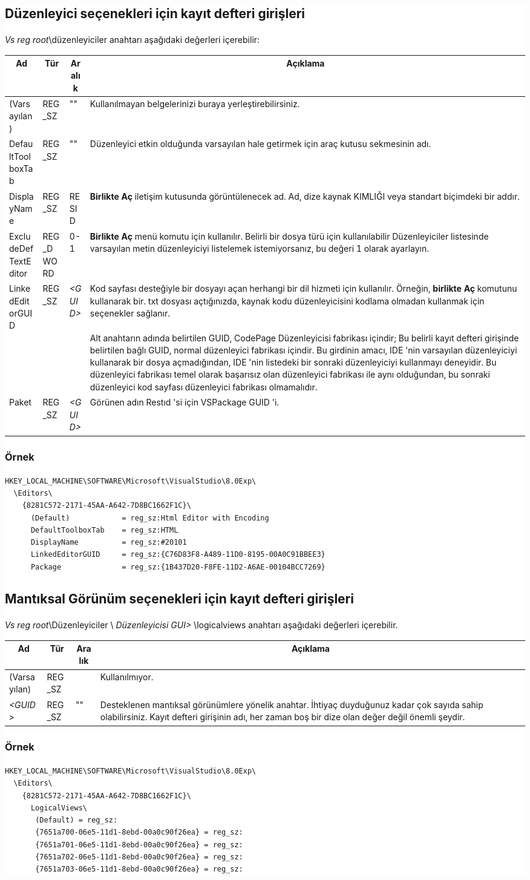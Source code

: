 ## <a name="registry-entries-for-editor-options"></a>Düzenleyici seçenekleri için kayıt defteri girişleri  
 *Vs reg root*\düzenleyiciler anahtarı aşağıdaki değerleri içerebilir:  
  
|Ad|Tür|Aralık|Açıklama|  
|----------|----------|-----------|-----------------|  
|(Varsayılan)|REG_SZ|""|Kullanılmayan belgelerinizi buraya yerleştirebilirsiniz.|  
|DefaultToolboxTab|REG_SZ|""|Düzenleyici etkin olduğunda varsayılan hale getirmek için araç kutusu sekmesinin adı.|  
|DisplayName|REG_SZ|RESID|**Birlikte Aç** iletişim kutusunda görüntülenecek ad. Ad, dize kaynak KIMLIĞI veya standart biçimdeki bir addır.|  
|ExcludeDefTextEditor|REG_DWORD|0-1|**Birlikte Aç** menü komutu için kullanılır. Belirli bir dosya türü için kullanılabilir Düzenleyiciler listesinde varsayılan metin düzenleyiciyi listelemek istemiyorsanız, bu değeri 1 olarak ayarlayın.|  
|LinkedEditorGUID|REG_SZ|*\<GUID>*|Kod sayfası desteğiyle bir dosyayı açan herhangi bir dil hizmeti için kullanılır. Örneğin, **birlikte Aç** komutunu kullanarak bir. txt dosyası açtığınızda, kaynak kodu düzenleyicisini kodlama olmadan kullanmak için seçenekler sağlanır.<br /><br /> Alt anahtarın adında belirtilen GUID, CodePage Düzenleyicisi fabrikası içindir; Bu belirli kayıt defteri girişinde belirtilen bağlı GUID, normal düzenleyici fabrikası içindir. Bu girdinin amacı, IDE 'nin varsayılan düzenleyiciyi kullanarak bir dosya açmadığından, IDE 'nin listedeki bir sonraki düzenleyiciyi kullanmayı deneyidir. Bu düzenleyici fabrikası temel olarak başarısız olan düzenleyici fabrikası ile aynı olduğundan, bu sonraki düzenleyici kod sayfası düzenleyici fabrikası olmamalıdır.|  
|Paket|REG_SZ|*\<GUID>*|Görünen adın Restıd 'si için VSPackage GUID 'i.|  
  
### <a name="example"></a>Örnek  
  
```  
HKEY_LOCAL_MACHINE\SOFTWARE\Microsoft\VisualStudio\8.0Exp\  
  \Editors\  
    {8281C572-2171-45AA-A642-7D8BC1662F1C}\  
      (Default)            = reg_sz:Html Editor with Encoding  
      DefaultToolboxTab    = reg_sz:HTML  
      DisplayName          = reg_sz:#20101  
      LinkedEditorGUID     = reg_sz:{C76D83F8-A489-11D0-8195-00A0C91BBEE3}  
      Package              = reg_sz:{1B437D20-F8FE-11D2-A6AE-00104BCC7269}  
```  
  
## <a name="registry-entries-for-logical-view-options"></a>Mantıksal Görünüm seçenekleri için kayıt defteri girişleri  
 *Vs reg root*\Düzenleyiciler \\ *Düzenleyicisi GUI>* \logicalviews anahtarı aşağıdaki değerleri içerebilir.  
  
|Ad|Tür|Aralık|Açıklama|  
|----------|----------|-----------|-----------------|  
|(Varsayılan)|REG_SZ||Kullanılmıyor.|  
|*\<GUID>*|REG_SZ|""|Desteklenen mantıksal görünümlere yönelik anahtar. İhtiyaç duyduğunuz kadar çok sayıda sahip olabilirsiniz. Kayıt defteri girişinin adı, her zaman boş bir dize olan değer değil önemli şeydir.|  
  
### <a name="example"></a>Örnek  
  
```  
HKEY_LOCAL_MACHINE\SOFTWARE\Microsoft\VisualStudio\8.0Exp\  
  \Editors\  
    {8281C572-2171-45AA-A642-7D8BC1662F1C}\  
      LogicalViews\  
       (Default) = reg_sz:  
       {7651a700-06e5-11d1-8ebd-00a0c90f26ea} = reg_sz:  
       {7651a701-06e5-11d1-8ebd-00a0c90f26ea} = reg_sz:  
       {7651a702-06e5-11d1-8ebd-00a0c90f26ea} = reg_sz:  
       {7651a703-06e5-11d1-8ebd-00a0c90f26ea} = reg_sz:  
```  
  